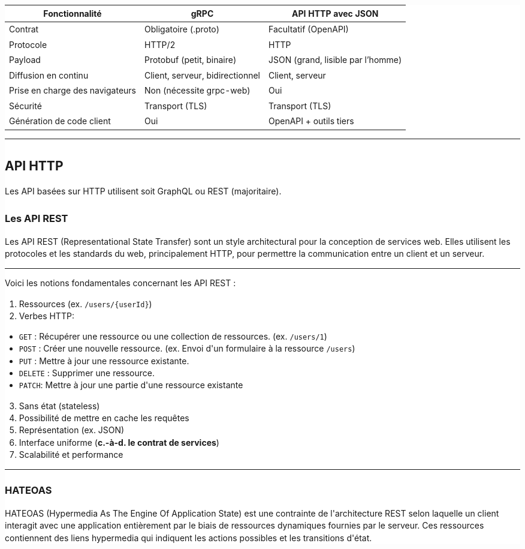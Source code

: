 
| **Fonctionnalité**               | **gRPC**                         | **API HTTP avec JSON**          |
|------------------------------|------------------------------|-----------------------------|
| Contrat                      | Obligatoire (.proto)         | Facultatif (OpenAPI)        |
| Protocole                    | HTTP/2                       | HTTP                        |
| Payload                      | Protobuf (petit, binaire)    | JSON (grand, lisible par l’homme) |
| Diffusion en continu         | Client, serveur, bidirectionnel | Client, serveur          |
| Prise en charge des navigateurs | Non (nécessite grpc-web)  | Oui                         |
| Sécurité                     | Transport (TLS)              | Transport (TLS)             |
| Génération de code client    | Oui                          | OpenAPI + outils tiers      |


---

## API HTTP 

Les API basées sur HTTP utilisent soit GraphQL ou REST (majoritaire).

### Les API REST 

Les API REST (Representational State Transfer) sont un style architectural pour la conception de services web. Elles utilisent les protocoles et les standards du web, principalement HTTP, pour permettre la communication entre un client et un serveur. 

--- 

Voici les notions fondamentales concernant les API REST :

1. Ressources (ex. ``/users/{userId}``)
2. Verbes HTTP: 
* ``GET`` : Récupérer une ressource ou une collection de ressources. (ex. ``/users/1``)
* ``POST`` : Créer une nouvelle ressource. (ex. Envoi d'un formulaire à la ressource ``/users``)
* ``PUT`` : Mettre à jour une ressource existante.
* ``DELETE`` : Supprimer une ressource.
* ``PATCH``: Mettre à jour une partie d'une ressource existante
3. Sans état (stateless)
4. Possibilité de mettre en cache les requêtes
5. Représentation (ex. JSON)
6. Interface uniforme (**c.-à-d. le contrat de services**)
7. Scalabilité et performance




---

### HATEOAS

HATEOAS (Hypermedia As The Engine Of Application State) est une contrainte de l'architecture REST selon laquelle un client interagit avec une application entièrement par le biais de ressources dynamiques fournies par le serveur. Ces ressources contiennent des liens hypermedia qui indiquent les actions possibles et les transitions d'état. 
